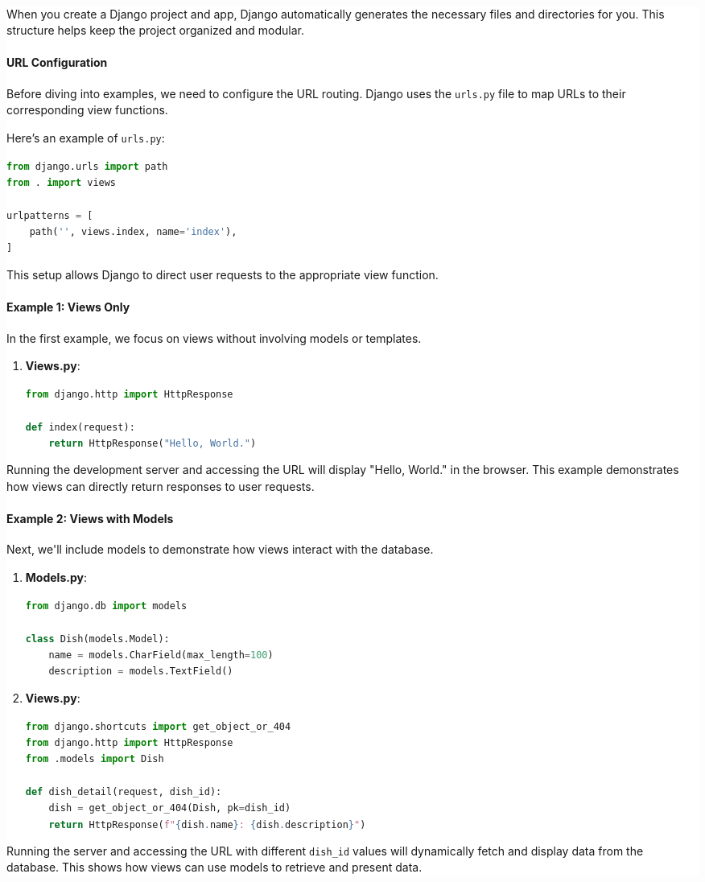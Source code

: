 When you create a Django project and app, Django automatically generates the necessary files and directories for you. This structure helps keep the project organized and modular.

#### URL Configuration
Before diving into examples, we need to configure the URL routing. Django uses the `urls.py` file to map URLs to their corresponding view functions.

Here’s an example of `urls.py`:
```python
from django.urls import path
from . import views

urlpatterns = [
    path('', views.index, name='index'),
]
```
This setup allows Django to direct user requests to the appropriate view function.

#### Example 1: Views Only
In the first example, we focus on views without involving models or templates. 

1. **Views.py**:
    ```python
    from django.http import HttpResponse

    def index(request):
        return HttpResponse("Hello, World.")
    ```

Running the development server and accessing the URL will display "Hello, World." in the browser. This example demonstrates how views can directly return responses to user requests.

#### Example 2: Views with Models
Next, we'll include models to demonstrate how views interact with the database.

1. **Models.py**:
    ```python
    from django.db import models

    class Dish(models.Model):
        name = models.CharField(max_length=100)
        description = models.TextField()
    ```

2. **Views.py**:
    ```python
    from django.shortcuts import get_object_or_404
    from django.http import HttpResponse
    from .models import Dish

    def dish_detail(request, dish_id):
        dish = get_object_or_404(Dish, pk=dish_id)
        return HttpResponse(f"{dish.name}: {dish.description}")
    ```

Running the server and accessing the URL with different `dish_id` values will dynamically fetch and display data from the database. This shows how views can use models to retrieve and present data.

